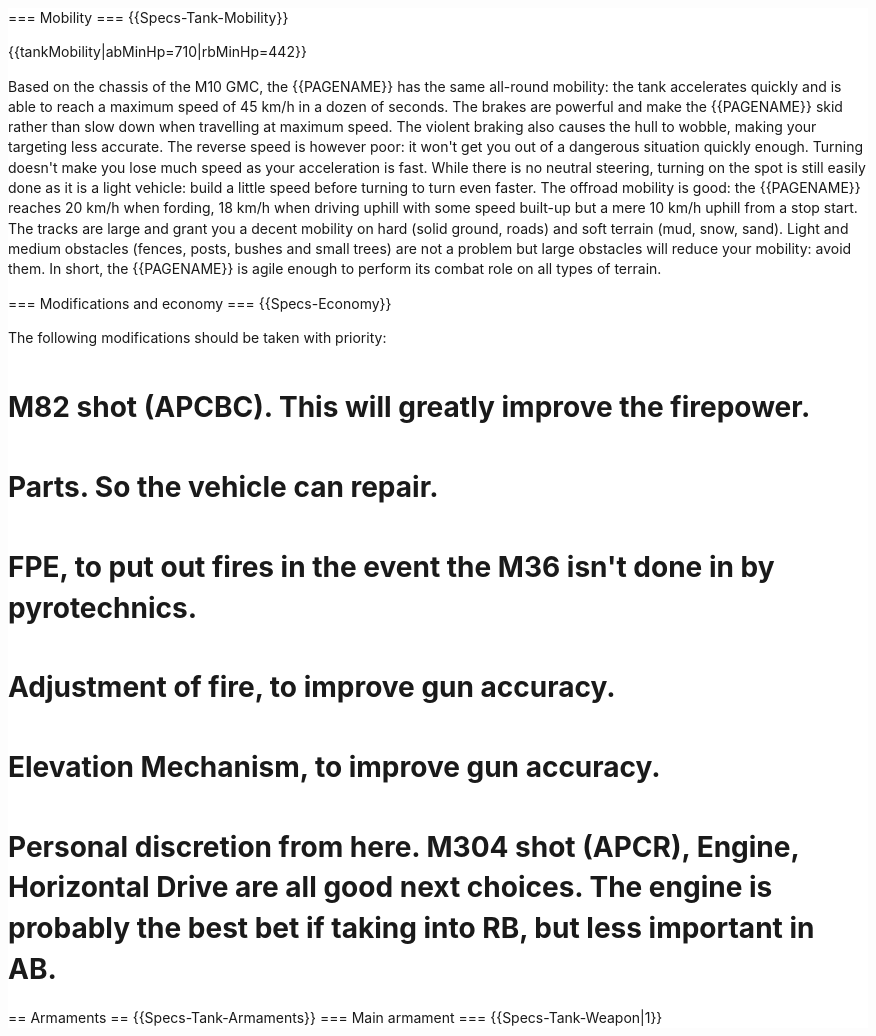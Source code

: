 === Mobility ===
{{Specs-Tank-Mobility}}



{{tankMobility|abMinHp=710|rbMinHp=442}}

Based on the chassis of the M10 GMC, the {{PAGENAME}} has the same all-round mobility: the tank accelerates quickly and is able to reach a maximum speed of 45 km/h in a dozen of seconds. The brakes are powerful and make the {{PAGENAME}} skid rather than slow down when travelling at maximum speed. The violent braking also causes the hull to wobble, making your targeting less accurate. The reverse speed is however poor: it won't get you out of a dangerous situation quickly enough.
Turning doesn't make you lose much speed as your acceleration is fast. While there is no neutral steering, turning on the spot is still easily done as it is a light vehicle: build a little speed before turning to turn even faster.
The offroad mobility is good: the {{PAGENAME}} reaches 20 km/h when fording, 18 km/h when driving uphill with some speed built-up but a mere 10 km/h uphill from a stop start. The tracks are large and grant you a decent mobility on hard (solid ground, roads) and soft terrain (mud, snow, sand). Light and medium obstacles (fences, posts, bushes and small trees) are not a problem but large obstacles will reduce your mobility: avoid them. In short, the {{PAGENAME}} is agile enough to perform its combat role on all types of terrain.

=== Modifications and economy ===
{{Specs-Economy}}

The following modifications should be taken with priority:

# M82 shot (APCBC). This will greatly improve the firepower.

# Parts. So the vehicle can repair.

# FPE, to put out fires in the event the M36 isn't done in by pyrotechnics.

# Adjustment of fire, to improve gun accuracy.

# Elevation Mechanism, to improve gun accuracy.

# Personal discretion from here. M304 shot (APCR), Engine, Horizontal Drive are all good next choices. The engine is probably the best bet if taking into RB, but less important in AB.

== Armaments ==
{{Specs-Tank-Armaments}}
=== Main armament ===
{{Specs-Tank-Weapon|1}}
